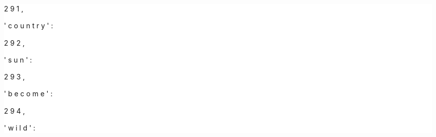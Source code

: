 2
9
1
,

 
'
c
o
u
n
t
r
y
'
:
 
2
9
2
,

 
'
s
u
n
'
:
 
2
9
3
,

 
'
b
e
c
o
m
e
'
:
 
2
9
4
,

 
'
w
i
l
d
'
:
 